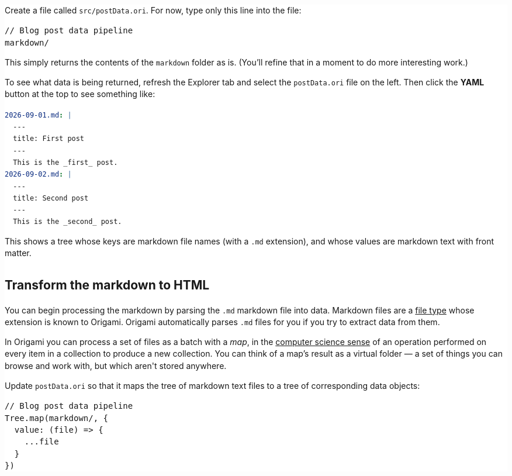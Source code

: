 <span class="tutorialStep"></span> Create a file called `src/postData.ori`. For now, type only this line into the file:

<clipboard-copy>

<pre class="step">
// Blog post data pipeline
markdown/
</pre>

</clipboard-copy>

This simply returns the contents of the `markdown` folder as is. (You’ll refine that in a moment to do more interesting work.)

<span class="tutorialStep"></span> To see what data is being returned, refresh the Explorer tab and select the `postData.ori` file on the left. Then click the **YAML** button at the top to see something like:

```yaml
2026-09-01.md: |
  ---
  title: First post
  ---
  This is the _first_ post.
2026-09-02.md: |
  ---
  title: Second post
  ---
  This is the _second_ post.
```

This shows a tree whose keys are markdown file names (with a `.md` extension), and whose values are markdown text with front matter.

## Transform the markdown to HTML

You can begin processing the markdown by parsing the `.md` markdown file into data. Markdown files are a [file type](fileTypes.html) whose extension is known to Origami. Origami automatically parses `.md` files for you if you try to extract data from them.

In Origami you can process a set of files as a batch with a _map_, in the [computer science sense](<https://en.wikipedia.org/wiki/Map_(higher-order_function)>) of an operation performed on every item in a collection to produce a new collection. You can think of a map’s result as a virtual folder — a set of things you can browse and work with, but which aren't stored anywhere.

<span class="tutorialStep"></span> Update `postData.ori` so that it maps the tree of markdown text files to a tree of corresponding data objects:

<clipboard-copy>

<pre class="step">
// Blog post data pipeline
Tree.map(markdown/, {
  value: (file) => {
    ...file
  }
})
</pre>

